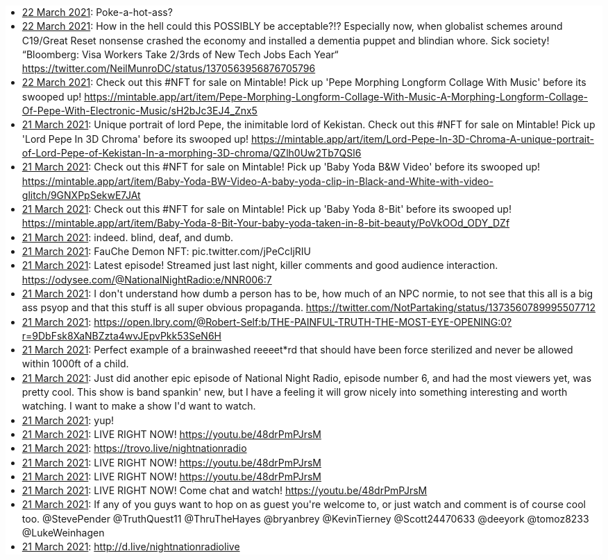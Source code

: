 * [22 March 2021](https://web.archive.org/web/20210322071026/https://twitter.com/njdigregorio/status/1373894788538318849): Poke-a-hot-ass? 
* [22 March 2021](https://web.archive.org/web/20210322062723/https://twitter.com/njdigregorio/status/1373883960745472004): How in the hell could this POSSIBLY be acceptable?!?  Especially now, when globalist schemes around C19/Great Reset nonsense crashed the economy and installed a dementia puppet and blindian whore.  Sick society!  “Bloomberg: Visa Workers Take 2/3rds of New Tech Jobs Each Year“ https://twitter.com/NeilMunroDC/status/1370563956876705796 
* [22 March 2021](https://web.archive.org/web/20210322024355/https://twitter.com/njdigregorio/status/1373827648082878466): Check out this  #NFT  for sale on Mintable! Pick up 'Pepe Morphing Longform Collage With Music' before its swooped up! https://mintable.app/art/item/Pepe-Morphing-Longform-Collage-With-Music-A-Morphing-Longform-Collage-Of-Pepe-With-Electronic-Music/sH2bJc3EJ4_Znx5 
* [21 March 2021](https://web.archive.org/web/20210321235933/https://twitter.com/njdigregorio/status/1373786301619650561): Unique portrait of lord Pepe, the inimitable lord of Kekistan.  Check out this  #NFT  for sale on Mintable! Pick up 'Lord Pepe In 3D Chroma' before its swooped up! https://mintable.app/art/item/Lord-Pepe-In-3D-Chroma-A-unique-portrait-of-Lord-Pepe-of-Kekistan-In-a-morphing-3D-chroma/QZlh0Uw2Tb7QSl6 
* [21 March 2021](https://web.archive.org/web/20210321230508/https://twitter.com/njdigregorio/status/1373772629321134080): Check out this  #NFT  for sale on Mintable! Pick up 'Baby Yoda B&W Video' before its swooped up! https://mintable.app/art/item/Baby-Yoda-BW-Video-A-baby-yoda-clip-in-Black-and-White-with-video-glitch/9GNXPpSekwE7JAt 
* [21 March 2021](https://web.archive.org/web/20210321225932/https://twitter.com/njdigregorio/status/1373771235935580160): Check out this  #NFT  for sale on Mintable! Pick up 'Baby Yoda 8-Bit' before its swooped up! https://mintable.app/art/item/Baby-Yoda-8-Bit-Your-baby-yoda-taken-in-8-bit-beauty/PoVkOOd_ODY_DZf 
* [21 March 2021](https://web.archive.org/web/20210321222435/https://twitter.com/njdigregorio/status/1373762402131587076): indeed.  blind, deaf, and dumb. 
* [21 March 2021](https://web.archive.org/web/20210321203213/https://twitter.com/njdigregorio/status/1373734166555201543): FauChe Demon NFT: pic.twitter.com/jPeCcljRIU 
* [21 March 2021](https://web.archive.org/web/20210321192612/https://twitter.com/njdigregorio/status/1373717532067123201): Latest episode!  Streamed just last night, killer comments and good audience interaction. https://odysee.com/@NationalNightRadio:e/NNR006:7 
* [21 March 2021](https://web.archive.org/web/20210321192221/https://twitter.com/njdigregorio/status/1373716534909149190): I don't understand how dumb a person has to be, how much of an NPC normie, to not see that this all is a big ass psyop and that this stuff is all super obvious propaganda. https://twitter.com/NotPartaking/status/1373560789995507712 
* [21 March 2021](https://web.archive.org/web/20210321182410/https://twitter.com/njdigregorio/status/1373701914957901825): https://open.lbry.com/@Robert-Self:b/THE-PAINFUL-TRUTH-THE-MOST-EYE-OPENING:0?r=9DbFsk8XaNBZzta4wvJEpvPkk53SeN6H 
* [21 March 2021](https://web.archive.org/web/20210321181029/https://twitter.com/njdigregorio/status/1373698459245633543): Perfect example of a brainwashed reeeet*rd that should have been force sterilized and never be allowed within 1000ft of a child. 
* [21 March 2021](https://web.archive.org/web/20210321072426/https://twitter.com/njdigregorio/status/1373535888924377089): Just did another epic episode of National Night Radio, episode number 6, and had the most viewers yet, was pretty cool. This show is band spankin' new, but I have a feeling it will grow nicely into something interesting and worth watching. I want to make a show I'd want to watch. 
* [21 March 2021](https://web.archive.org/web/20210321064758/https://twitter.com/njdigregorio/status/1373526743651393539): yup! 
* [21 March 2021](https://web.archive.org/web/20210321050615/https://twitter.com/njdigregorio/status/1373501153313443848): LIVE RIGHT NOW!   https://youtu.be/48drPmPJrsM 
* [21 March 2021](https://web.archive.org/web/20210321043605/https://twitter.com/njdigregorio/status/1373493543503806464): https://trovo.live/nightnationradio 
* [21 March 2021](https://web.archive.org/web/20210321043522/https://twitter.com/njdigregorio/status/1373493360913174532): LIVE RIGHT NOW!   https://youtu.be/48drPmPJrsM 
* [21 March 2021](https://web.archive.org/web/20210321043512/https://twitter.com/njdigregorio/status/1373493269989093378): LIVE RIGHT NOW!   https://youtu.be/48drPmPJrsM 
* [21 March 2021](https://web.archive.org/web/20210321042525/https://twitter.com/njdigregorio/status/1373490827322871818): LIVE RIGHT NOW!   Come chat and watch!   https://youtu.be/48drPmPJrsM 
* [21 March 2021](https://web.archive.org/web/20210321040924/https://twitter.com/njdigregorio/status/1373486805958459395): If any of you guys want to hop on as guest you're welcome to, or just watch and comment is of course cool too.   @StevePender      @TruthQuest11     @ThruTheHayes     @bryanbrey     @KevinTierney     @Scott24470633     @deeyork     @tomoz8233     @LukeWeinhagen 
* [21 March 2021](https://web.archive.org/web/20210321040759/https://twitter.com/njdigregorio/status/1373486455830495233): http://d.live/nightnationradiolive 